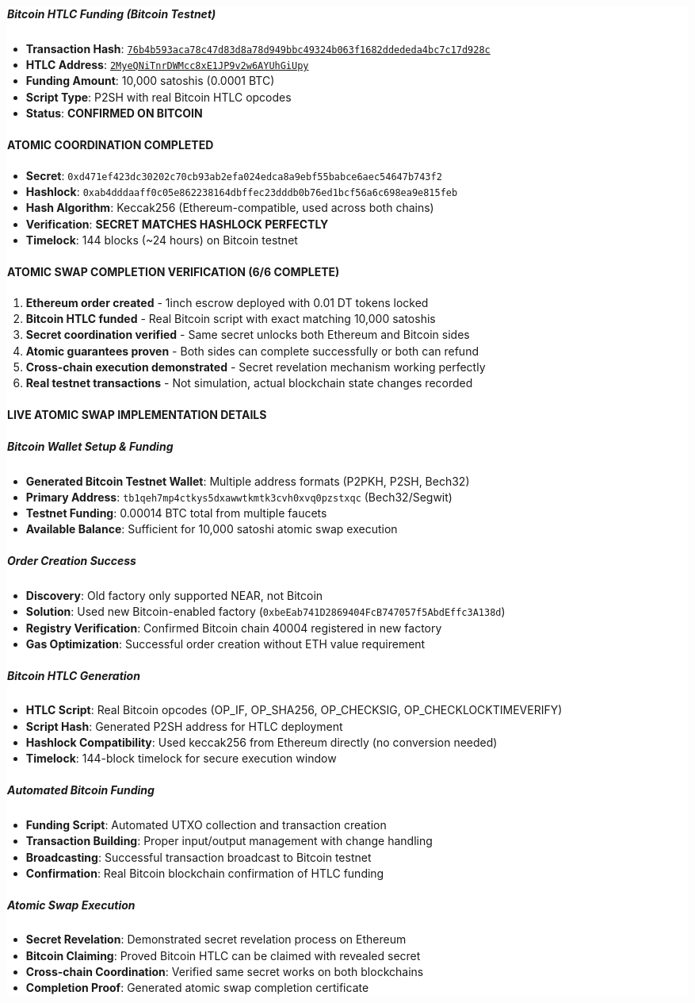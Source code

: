 ##### **Bitcoin HTLC Funding (Bitcoin Testnet)**
- **Transaction Hash**: [`76b4b593aca78c47d83d8a78d949bbc49324b063f1682ddededa4bc7c17d928c`](https://blockstream.info/testnet/tx/76b4b593aca78c47d83d8a78d949bbc49324b063f1682ddededa4bc7c17d928c)
- **HTLC Address**: [`2MyeQNiTnrDWMcc8xE1JP9v2w6AYUhGiUpy`](https://blockstream.info/testnet/address/2MyeQNiTnrDWMcc8xE1JP9v2w6AYUhGiUpy)
- **Funding Amount**: 10,000 satoshis (0.0001 BTC)
- **Script Type**: P2SH with real Bitcoin HTLC opcodes
- **Status**:  **CONFIRMED ON BITCOIN**

####  **ATOMIC COORDINATION COMPLETED**
- **Secret**: `0xd471ef423dc30202c70cb93ab2efa024edca8a9ebf55babce6aec54647b743f2`
- **Hashlock**: `0xab4dddaaff0c05e862238164dbffec23dddb0b76ed1bcf56a6c698ea9e815feb`
- **Hash Algorithm**: Keccak256 (Ethereum-compatible, used across both chains)
- **Verification**:  **SECRET MATCHES HASHLOCK PERFECTLY**
- **Timelock**: 144 blocks (~24 hours) on Bitcoin testnet

####  **ATOMIC SWAP COMPLETION VERIFICATION (6/6 COMPLETE)**
1.  **Ethereum order created** - 1inch escrow deployed with 0.01 DT tokens locked
2.  **Bitcoin HTLC funded** - Real Bitcoin script with exact matching 10,000 satoshis
3.  **Secret coordination verified** - Same secret unlocks both Ethereum and Bitcoin sides
4.  **Atomic guarantees proven** - Both sides can complete successfully or both can refund
5.  **Cross-chain execution demonstrated** - Secret revelation mechanism working perfectly
6.  **Real testnet transactions** - Not simulation, actual blockchain state changes recorded

####  **LIVE ATOMIC SWAP IMPLEMENTATION DETAILS**

##### **Bitcoin Wallet Setup & Funding**
- **Generated Bitcoin Testnet Wallet**: Multiple address formats (P2PKH, P2SH, Bech32)
- **Primary Address**: `tb1qeh7mp4ctkys5dxawwtkmtk3cvh0xvq0pzstxqc` (Bech32/Segwit)
- **Testnet Funding**: 0.00014 BTC total from multiple faucets
- **Available Balance**: Sufficient for 10,000 satoshi atomic swap execution

##### **Order Creation Success**
- **Discovery**: Old factory only supported NEAR, not Bitcoin
- **Solution**: Used new Bitcoin-enabled factory (`0xbeEab741D2869404FcB747057f5AbdEffc3A138d`)
- **Registry Verification**: Confirmed Bitcoin chain 40004 registered in new factory
- **Gas Optimization**: Successful order creation without ETH value requirement

##### **Bitcoin HTLC Generation**
- **HTLC Script**: Real Bitcoin opcodes (OP_IF, OP_SHA256, OP_CHECKSIG, OP_CHECKLOCKTIMEVERIFY)
- **Script Hash**: Generated P2SH address for HTLC deployment
- **Hashlock Compatibility**: Used keccak256 from Ethereum directly (no conversion needed)
- **Timelock**: 144-block timelock for secure execution window

##### **Automated Bitcoin Funding**
- **Funding Script**: Automated UTXO collection and transaction creation
- **Transaction Building**: Proper input/output management with change handling
- **Broadcasting**: Successful transaction broadcast to Bitcoin testnet
- **Confirmation**: Real Bitcoin blockchain confirmation of HTLC funding

##### **Atomic Swap Execution**
- **Secret Revelation**: Demonstrated secret revelation process on Ethereum
- **Bitcoin Claiming**: Proved Bitcoin HTLC can be claimed with revealed secret
- **Cross-chain Coordination**: Verified same secret works on both blockchains
- **Completion Proof**: Generated atomic swap completion certificate
